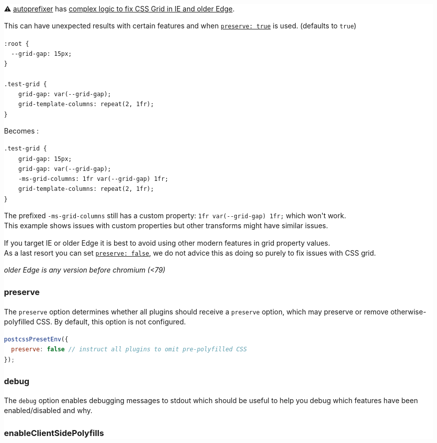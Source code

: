 ⚠️ [autoprefixer] has [complex logic to fix CSS Grid in IE and older Edge](https://github.com/postcss/autoprefixer#grid-autoplacement-support-in-ie).

This can have unexpected results with certain features and when [`preserve: true`](#preserve) is used. (defaults to `true`)

```pcss
:root {
  --grid-gap: 15px;
}

.test-grid {
	grid-gap: var(--grid-gap);
	grid-template-columns: repeat(2, 1fr);
}
```

Becomes :

```
.test-grid {
	grid-gap: 15px;
	grid-gap: var(--grid-gap);
	-ms-grid-columns: 1fr var(--grid-gap) 1fr;
	grid-template-columns: repeat(2, 1fr);
}
```

The prefixed `-ms-grid-columns` still has a custom property: `1fr var(--grid-gap) 1fr;` which won't work.<br />
This example shows issues with custom properties but other transforms might have similar issues.

If you target IE or older Edge it is best to avoid using other modern features in grid property values.<br />
As a last resort you can set [`preserve: false`](#preserve), we do not advice this as doing so purely to fix issues with CSS grid.

_older Edge is any version before chromium (<79)_

### preserve

The `preserve` option determines whether all plugins should receive a
`preserve` option, which may preserve or remove otherwise-polyfilled CSS. By
default, this option is not configured.

```js
postcssPresetEnv({
  preserve: false // instruct all plugins to omit pre-polyfilled CSS
});
```

### debug

The `debug` option enables debugging messages to stdout which should be useful to help you debug which features have been enabled/disabled and why.

### enableClientSidePolyfills


[cli-img]: https://github.com/csstools/postcss-plugins/workflows/test/badge.svg
[cli-url]: https://github.com/csstools/postcss-plugins/actions/workflows/test.yml?query=workflow/test
[discord]: https://discord.gg/bUadyRwkJS
[npm-img]: https://img.shields.io/npm/v/postcss-preset-env.svg
[npm-url]: https://www.npmjs.com/package/postcss-preset-env
[package-phobia-badge]: https://packagephobia.com/badge?p=postcss-preset-env
[package-phobia]: https://packagephobia.com/result?p=postcss-preset-env
[autoprefixer]: https://github.com/postcss/autoprefixer
[browserslist]: https://github.com/browserslist/browserslist#readme
[caniuse]: https://caniuse.com/
[cssdb]: https://cssdb.org/
[PostCSS]: https://github.com/postcss/postcss
[PostCSS Preset Env]: https://github.com/csstools/postcss-plugins/tree/main/plugin-packs/postcss-preset-env